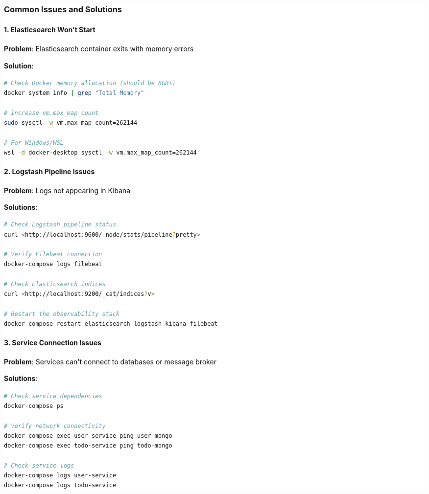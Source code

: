 ### Common Issues and Solutions

#### 1. Elasticsearch Won't Start

**Problem**: Elasticsearch container exits with memory errors

**Solution**:

```bash
# Check Docker memory allocation (should be 8GB+)
docker system info | grep "Total Memory"

# Increase vm.max_map_count
sudo sysctl -w vm.max_map_count=262144

# For Windows/WSL
wsl -d docker-desktop sysctl -w vm.max_map_count=262144
```

#### 2. Logstash Pipeline Issues

**Problem**: Logs not appearing in Kibana

**Solutions**:

```bash
# Check Logstash pipeline status
curl <http://localhost:9600/_node/stats/pipeline?pretty>

# Verify Filebeat connection
docker-compose logs filebeat

# Check Elasticsearch indices
curl <http://localhost:9200/_cat/indices?v>

# Restart the observability stack
docker-compose restart elasticsearch logstash kibana filebeat
```

#### 3. Service Connection Issues

**Problem**: Services can't connect to databases or message broker

**Solutions**:

```bash
# Check service dependencies
docker-compose ps

# Verify network connectivity
docker-compose exec user-service ping user-mongo
docker-compose exec todo-service ping todo-mongo

# Check service logs
docker-compose logs user-service
docker-compose logs todo-service
```
